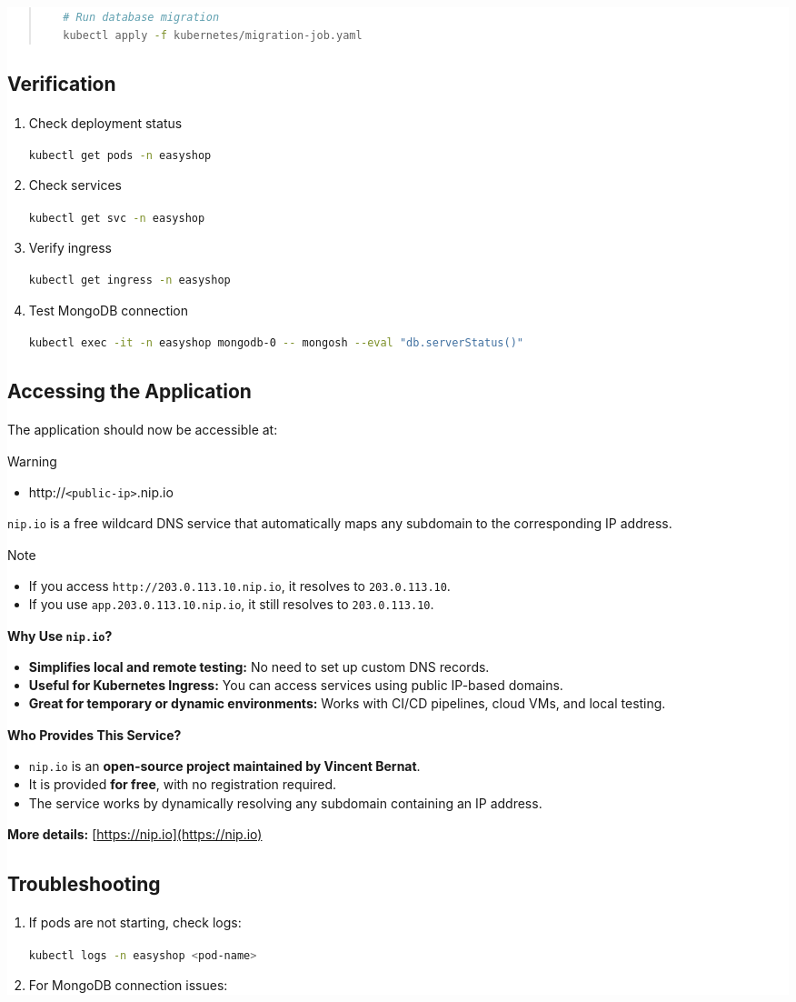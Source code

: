 >   ```bash
>      # Run database migration
>      kubectl apply -f kubernetes/migration-job.yaml
>   ```

## Verification
1. Check deployment status
   
   ```bash
   kubectl get pods -n easyshop
    ```
2. Check services
   
   ```bash
   kubectl get svc -n easyshop
    ```
3. Verify ingress
   
   ```bash
   kubectl get ingress -n easyshop
    ```
4. Test MongoDB connection
   
   ```bash
   kubectl exec -it -n easyshop mongodb-0 -- mongosh --eval "db.serverStatus()"
    ```
## Accessing the Application
The application should now be accessible at:
> [!WARNING]
> - http://`<public-ip>`.nip.io
>
>  
> `nip.io` is a free wildcard DNS service that automatically maps any subdomain to the corresponding IP address.

> [!NOTE] 
> - If you access `http://203.0.113.10.nip.io`, it resolves to `203.0.113.10`.
> - If you use `app.203.0.113.10.nip.io`, it still resolves to `203.0.113.10`.
>
> **Why Use `nip.io`?**  
> - **Simplifies local and remote testing:** No need to set up custom DNS records.  
> - **Useful for Kubernetes Ingress:** You can access services using public IP-based domains.  
> - **Great for temporary or dynamic environments:** Works with CI/CD pipelines, cloud VMs, and local testing.  
>
> **Who Provides This Service?**  
> - `nip.io` is an **open-source project maintained by Vincent Bernat**.  
> - It is provided **for free**, with no registration required.  
> - The service works by dynamically resolving any subdomain containing an IP address.
> 
> **More details:** [https://nip.io](https://nip.io)






## Troubleshooting
1. If pods are not starting, check logs:
   
   ```bash
   kubectl logs -n easyshop <pod-name>
    ```
2. For MongoDB connection issues:
   ```